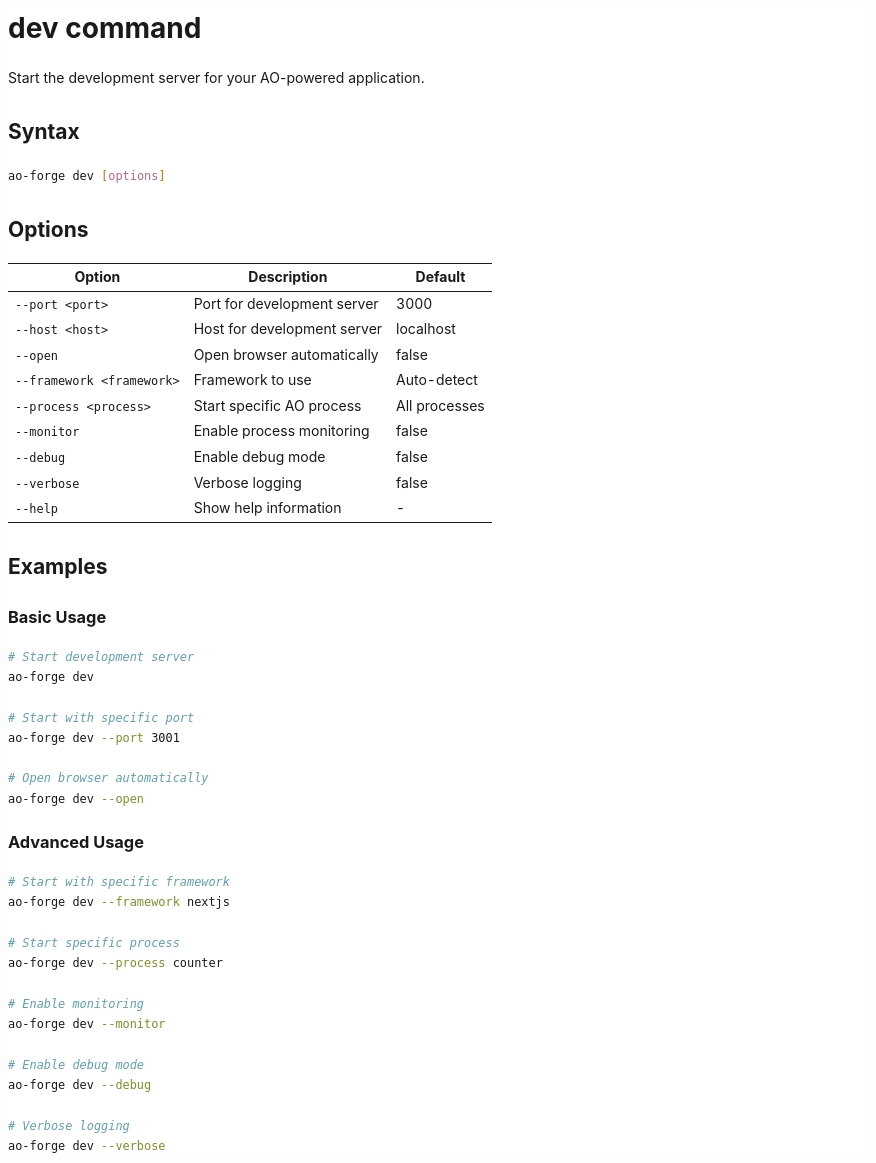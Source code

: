 # dev command

Start the development server for your AO-powered application.

## Syntax

```bash
ao-forge dev [options]
```

## Options

| Option | Description | Default |
|--------|-------------|---------|
| `--port <port>` | Port for development server | 3000 |
| `--host <host>` | Host for development server | localhost |
| `--open` | Open browser automatically | false |
| `--framework <framework>` | Framework to use | Auto-detect |
| `--process <process>` | Start specific AO process | All processes |
| `--monitor` | Enable process monitoring | false |
| `--debug` | Enable debug mode | false |
| `--verbose` | Verbose logging | false |
| `--help` | Show help information | - |

## Examples

### Basic Usage
```bash
# Start development server
ao-forge dev

# Start with specific port
ao-forge dev --port 3001

# Open browser automatically
ao-forge dev --open
```

### Advanced Usage
```bash
# Start with specific framework
ao-forge dev --framework nextjs

# Start specific process
ao-forge dev --process counter

# Enable monitoring
ao-forge dev --monitor

# Enable debug mode
ao-forge dev --debug

# Verbose logging
ao-forge dev --verbose
```
